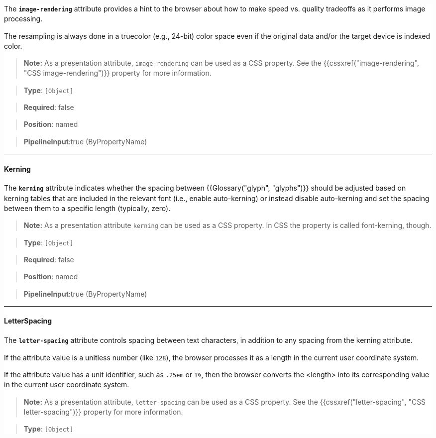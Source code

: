 The **`image-rendering`** attribute provides a hint to the browser about how to make speed vs. quality tradeoffs as it performs image processing.

The resampling is always done in a truecolor (e.g., 24-bit) color space even if the original data and/or the target device is indexed color.

> **Note:** As a presentation attribute, `image-rendering` can be used as a CSS property. See the {{cssxref("image-rendering", "CSS image-rendering")}} property for more information.



> **Type**: ```[Object]```

> **Required**: false

> **Position**: named

> **PipelineInput**:true (ByPropertyName)



---
#### **Kerning**

The **`kerning`** attribute indicates whether the spacing between {{Glossary("glyph", "glyphs")}} should be adjusted based on kerning tables that are included in the relevant font (i.e., enable auto-kerning) or instead disable auto-kerning and set the spacing between them to a specific length (typically, zero).

> **Note:** As a presentation attribute `kerning` can be used as a CSS property. In CSS the property is called font-kerning, though.



> **Type**: ```[Object]```

> **Required**: false

> **Position**: named

> **PipelineInput**:true (ByPropertyName)



---
#### **LetterSpacing**

The **`letter-spacing`** attribute controls spacing between text characters, in addition to any spacing from the kerning attribute.

If the attribute value is a unitless number (like `128`), the browser processes it as a length in the current user coordinate system.

If the attribute value has a unit identifier, such as `.25em` or `1%`, then the browser converts the \<length> into its corresponding value in the current user coordinate system.

> **Note:** As a presentation attribute, `letter-spacing` can be used as a CSS property. See the {{cssxref("letter-spacing", "CSS letter-spacing")}} property for more information.



> **Type**: ```[Object]```
